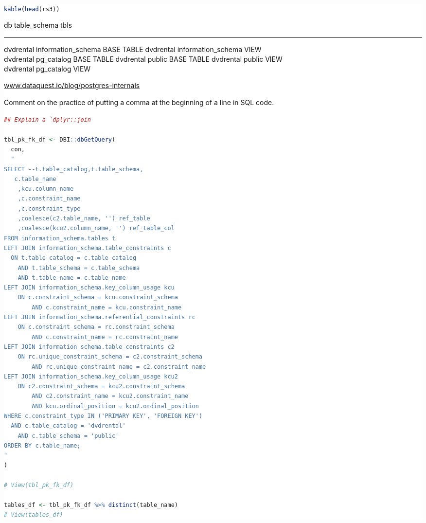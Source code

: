 ```r
kable(head(rs3))
```



db          table_schema         tbls       
----------  -------------------  -----------
dvdrental   information_schema   BASE TABLE 
dvdrental   information_schema   VIEW       
dvdrental   pg_catalog           BASE TABLE 
dvdrental   public               BASE TABLE 
dvdrental   public               VIEW       
dvdrental   pg_catalog           VIEW       


www.dataquest.io/blog/postgres-internals

Comment on the practice of putting a comma at the beginning of a line in SQL code.

```r
## Explain a `dplyr::join

tbl_pk_fk_df <- DBI::dbGetQuery(
  con,
  "
SELECT --t.table_catalog,t.table_schema,
   c.table_name
	,kcu.column_name
	,c.constraint_name
	,c.constraint_type
	,coalesce(c2.table_name, '') ref_table
	,coalesce(kcu2.column_name, '') ref_table_col
FROM information_schema.tables t
LEFT JOIN information_schema.table_constraints c
  ON t.table_catalog = c.table_catalog
    AND t.table_schema = c.table_schema
    AND t.table_name = c.table_name
LEFT JOIN information_schema.key_column_usage kcu
	ON c.constraint_schema = kcu.constraint_schema
		AND c.constraint_name = kcu.constraint_name
LEFT JOIN information_schema.referential_constraints rc
	ON c.constraint_schema = rc.constraint_schema
		AND c.constraint_name = rc.constraint_name
LEFT JOIN information_schema.table_constraints c2
	ON rc.unique_constraint_schema = c2.constraint_schema
		AND rc.unique_constraint_name = c2.constraint_name
LEFT JOIN information_schema.key_column_usage kcu2
	ON c2.constraint_schema = kcu2.constraint_schema
		AND c2.constraint_name = kcu2.constraint_name
		AND kcu.ordinal_position = kcu2.ordinal_position
WHERE c.constraint_type IN ('PRIMARY KEY', 'FOREIGN KEY')
  AND c.table_catalog = 'dvdrental'
	AND c.table_schema = 'public'
ORDER BY c.table_name;
"
)

# View(tbl_pk_fk_df)

tables_df <- tbl_pk_fk_df %>% distinct(table_name)
# View(tables_df)
```
